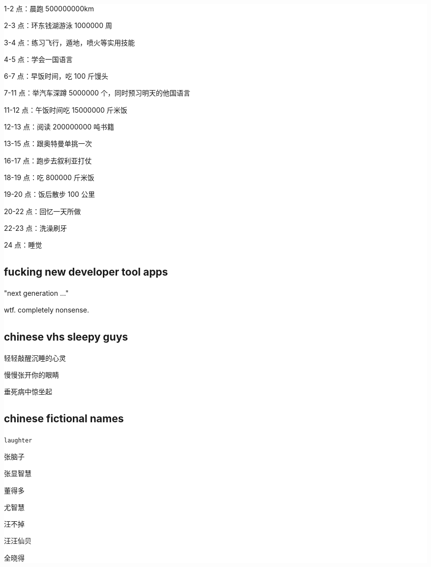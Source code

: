 1-2 点：晨跑 500000000km

2-3 点：环东钱湖游泳 1000000 周

3-4 点：练习飞行，遁地，喷火等实用技能

4-5 点：学会一国语言

6-7 点：早饭时间，吃 100 斤馒头

7-11 点：举汽车深蹲 5000000 个，同时预习明天的他国语言

11-12 点：午饭时间吃 15000000 斤米饭

12-13 点：阅读 200000000 吨书籍

13-15 点：跟奥特曼单挑一次

16-17 点：跑步去叙利亚打仗

18-19 点：吃 800000 斤米饭

19-20 点：饭后散步 100 公里

20-22 点：回忆一天所做

22-23 点：洗澡刷牙

24 点：睡觉

## fucking new developer tool apps

"next generation ..."

wtf. completely nonsense.

## chinese vhs sleepy guys

轻轻敲醒沉睡的心灵

慢慢张开你的眼睛

垂死病中惊坐起

## chinese fictional names

`laughter`

张脑子

张显智慧

董得多

尤智慧

汪不掉

汪汪仙贝

全晓得

